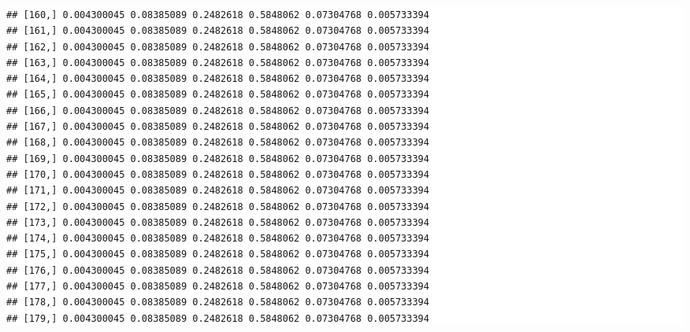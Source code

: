     ## [160,] 0.004300045 0.08385089 0.2482618 0.5848062 0.07304768 0.005733394
    ## [161,] 0.004300045 0.08385089 0.2482618 0.5848062 0.07304768 0.005733394
    ## [162,] 0.004300045 0.08385089 0.2482618 0.5848062 0.07304768 0.005733394
    ## [163,] 0.004300045 0.08385089 0.2482618 0.5848062 0.07304768 0.005733394
    ## [164,] 0.004300045 0.08385089 0.2482618 0.5848062 0.07304768 0.005733394
    ## [165,] 0.004300045 0.08385089 0.2482618 0.5848062 0.07304768 0.005733394
    ## [166,] 0.004300045 0.08385089 0.2482618 0.5848062 0.07304768 0.005733394
    ## [167,] 0.004300045 0.08385089 0.2482618 0.5848062 0.07304768 0.005733394
    ## [168,] 0.004300045 0.08385089 0.2482618 0.5848062 0.07304768 0.005733394
    ## [169,] 0.004300045 0.08385089 0.2482618 0.5848062 0.07304768 0.005733394
    ## [170,] 0.004300045 0.08385089 0.2482618 0.5848062 0.07304768 0.005733394
    ## [171,] 0.004300045 0.08385089 0.2482618 0.5848062 0.07304768 0.005733394
    ## [172,] 0.004300045 0.08385089 0.2482618 0.5848062 0.07304768 0.005733394
    ## [173,] 0.004300045 0.08385089 0.2482618 0.5848062 0.07304768 0.005733394
    ## [174,] 0.004300045 0.08385089 0.2482618 0.5848062 0.07304768 0.005733394
    ## [175,] 0.004300045 0.08385089 0.2482618 0.5848062 0.07304768 0.005733394
    ## [176,] 0.004300045 0.08385089 0.2482618 0.5848062 0.07304768 0.005733394
    ## [177,] 0.004300045 0.08385089 0.2482618 0.5848062 0.07304768 0.005733394
    ## [178,] 0.004300045 0.08385089 0.2482618 0.5848062 0.07304768 0.005733394
    ## [179,] 0.004300045 0.08385089 0.2482618 0.5848062 0.07304768 0.005733394